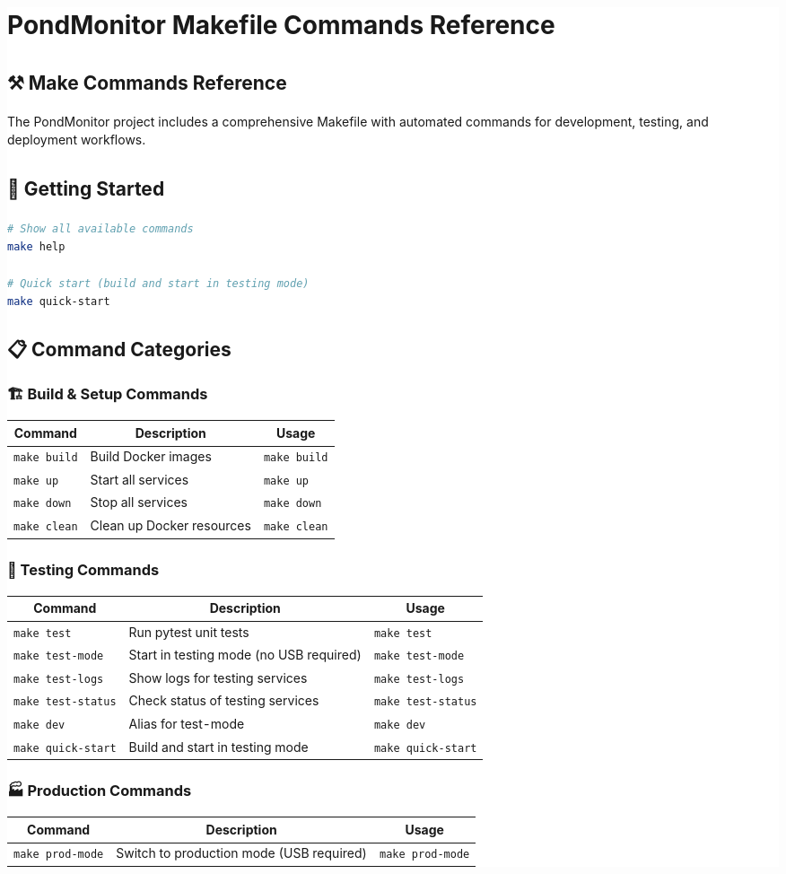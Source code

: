 # PondMonitor Makefile Commands Reference

## ⚒️ Make Commands Reference

The PondMonitor project includes a comprehensive Makefile with automated commands for development, testing, and deployment workflows.

## 🚀 Getting Started

```bash
# Show all available commands
make help

# Quick start (build and start in testing mode)
make quick-start
```

## 📋 Command Categories

### **🏗️ Build & Setup Commands**

| Command | Description | Usage |
|---------|-------------|-------|
| `make build` | Build Docker images | `make build` |
| `make up` | Start all services | `make up` |
| `make down` | Stop all services | `make down` |
| `make clean` | Clean up Docker resources | `make clean` |

### **🧪 Testing Commands**

| Command | Description | Usage |
|---------|-------------|-------|
| `make test` | Run pytest unit tests | `make test` |
| `make test-mode` | Start in testing mode (no USB required) | `make test-mode` |
| `make test-logs` | Show logs for testing services | `make test-logs` |
| `make test-status` | Check status of testing services | `make test-status` |
| `make dev` | Alias for test-mode | `make dev` |
| `make quick-start` | Build and start in testing mode | `make quick-start` |

### **🏭 Production Commands**

| Command | Description | Usage |
|---------|-------------|-------|
| `make prod-mode` | Switch to production mode (USB required) | `make prod-mode` |
